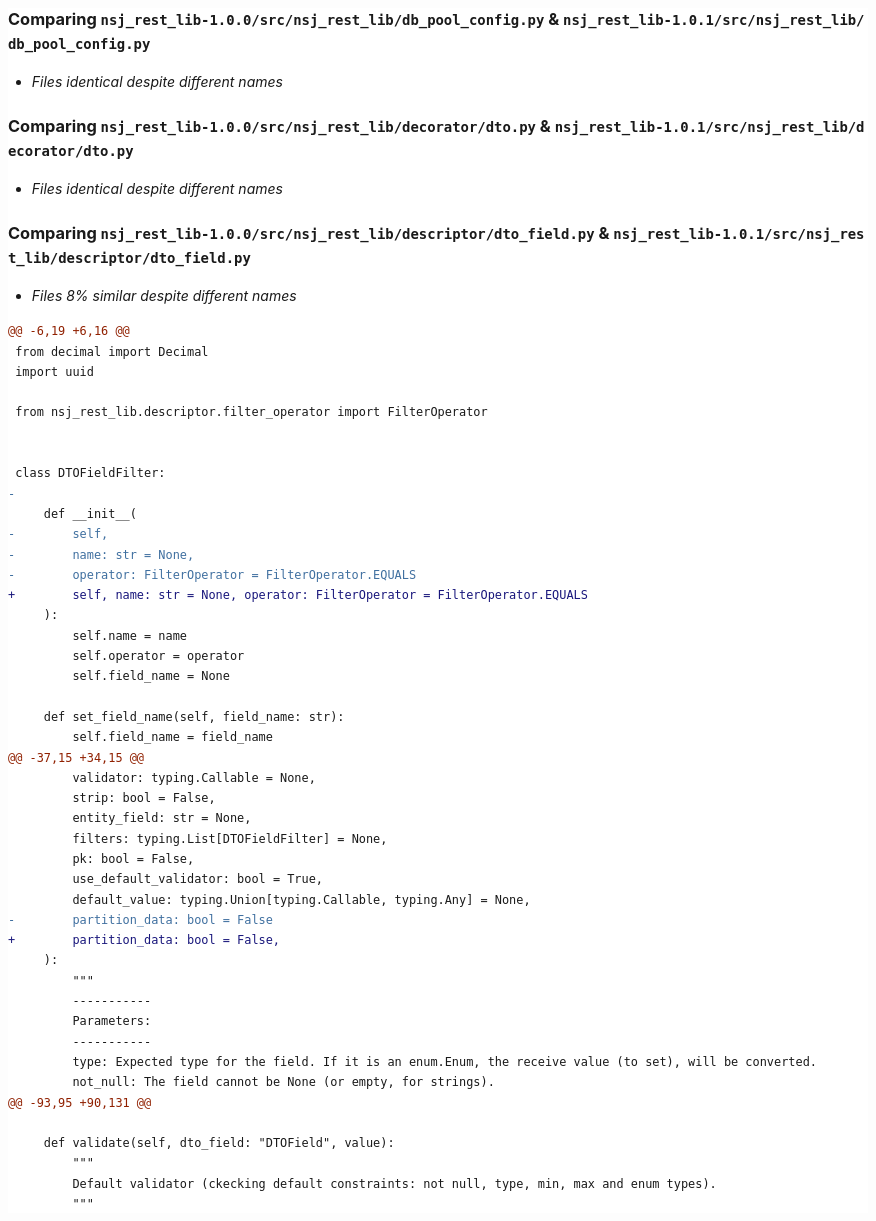 ### Comparing `nsj_rest_lib-1.0.0/src/nsj_rest_lib/db_pool_config.py` & `nsj_rest_lib-1.0.1/src/nsj_rest_lib/db_pool_config.py`

 * *Files identical despite different names*

### Comparing `nsj_rest_lib-1.0.0/src/nsj_rest_lib/decorator/dto.py` & `nsj_rest_lib-1.0.1/src/nsj_rest_lib/decorator/dto.py`

 * *Files identical despite different names*

### Comparing `nsj_rest_lib-1.0.0/src/nsj_rest_lib/descriptor/dto_field.py` & `nsj_rest_lib-1.0.1/src/nsj_rest_lib/descriptor/dto_field.py`

 * *Files 8% similar despite different names*

```diff
@@ -6,19 +6,16 @@
 from decimal import Decimal
 import uuid
 
 from nsj_rest_lib.descriptor.filter_operator import FilterOperator
 
 
 class DTOFieldFilter:
-
     def __init__(
-        self,
-        name: str = None,
-        operator: FilterOperator = FilterOperator.EQUALS
+        self, name: str = None, operator: FilterOperator = FilterOperator.EQUALS
     ):
         self.name = name
         self.operator = operator
         self.field_name = None
 
     def set_field_name(self, field_name: str):
         self.field_name = field_name
@@ -37,15 +34,15 @@
         validator: typing.Callable = None,
         strip: bool = False,
         entity_field: str = None,
         filters: typing.List[DTOFieldFilter] = None,
         pk: bool = False,
         use_default_validator: bool = True,
         default_value: typing.Union[typing.Callable, typing.Any] = None,
-        partition_data: bool = False
+        partition_data: bool = False,
     ):
         """
         -----------
         Parameters:
         -----------
         type: Expected type for the field. If it is an enum.Enum, the receive value (to set), will be converted.
         not_null: The field cannot be None (or empty, for strings).
@@ -93,95 +90,131 @@
 
     def validate(self, dto_field: "DTOField", value):
         """
         Default validator (ckecking default constraints: not null, type, min, max and enum types).
         """
```